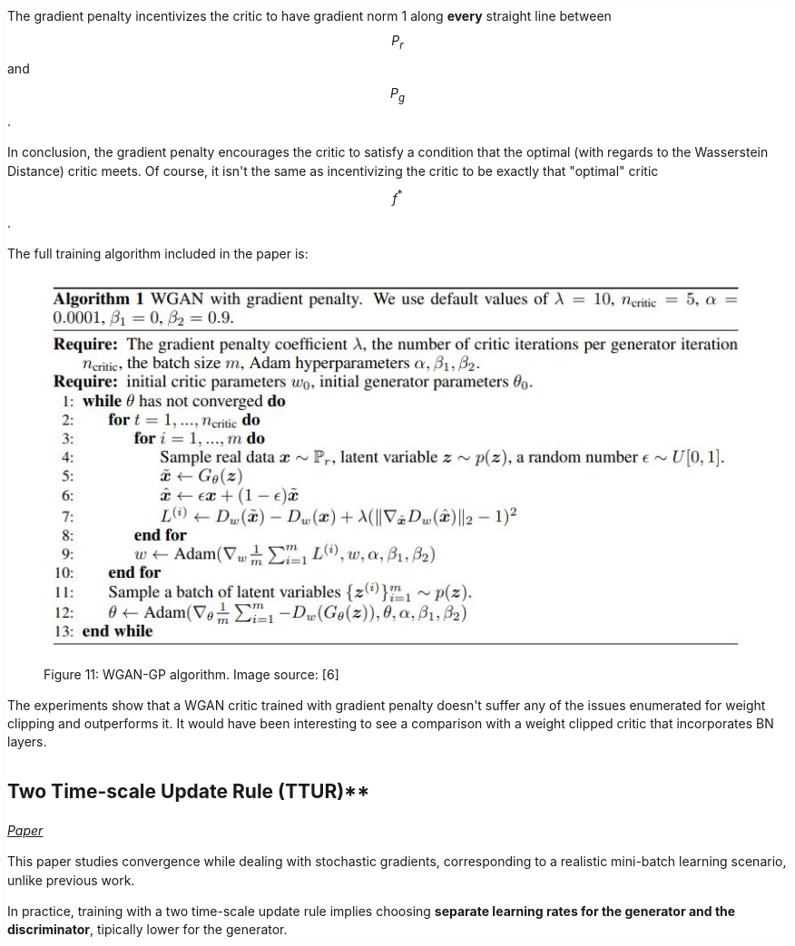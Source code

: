The gradient penalty incentivizes the critic to have gradient norm 1 along **every** straight line between $$P_r$$ and $$P_g$$.

In conclusion, the gradient penalty encourages the critic to satisfy a condition that the optimal (with regards to the Wasserstein
Distance) critic meets. Of course, it isn't the same as incentivizing the critic to be exactly that "optimal" critic $$f^*$$.

The full training algorithm included in the paper is:


<figure>
<img src="/assets/images/wganGPAlgorithm.JPG">
<figcaption>Figure 11: WGAN-GP algorithm. Image source: [6]</figcaption>
</figure>

The experiments show that a WGAN critic trained with gradient penalty doesn't suffer any of the issues enumerated for 
weight clipping and outperforms it. It would have been interesting to see a comparison with a weight clipped critic 
that incorporates BN layers.


## Two Time-scale Update Rule (TTUR)**

*[Paper](https://arxiv.org/pdf/1706.08500.pdf)*

This paper studies convergence while dealing with stochastic gradients, corresponding to a realistic mini-batch 
learning scenario, unlike previous work.

In practice, training with a two time-scale update rule implies choosing **separate learning rates for the generator and 
the discriminator**, tipically lower for the generator.
